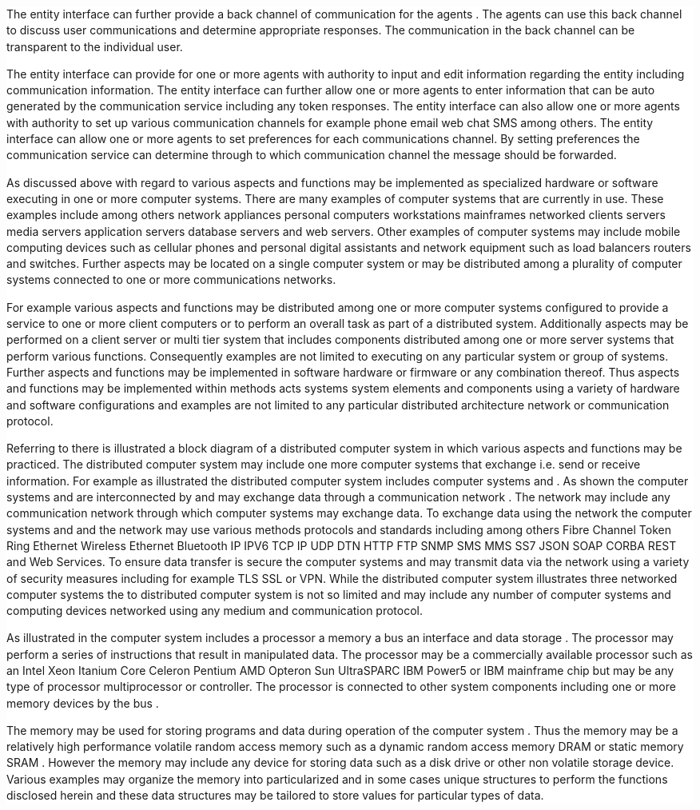 The entity interface can further provide a back channel of communication for the agents . The agents can use this back channel to discuss user communications and determine appropriate responses. The communication in the back channel can be transparent to the individual user.

The entity interface can provide for one or more agents with authority to input and edit information regarding the entity including communication information. The entity interface can further allow one or more agents to enter information that can be auto generated by the communication service including any token responses. The entity interface can also allow one or more agents with authority to set up various communication channels for example phone email web chat SMS among others. The entity interface can allow one or more agents to set preferences for each communications channel. By setting preferences the communication service can determine through to which communication channel the message should be forwarded.

As discussed above with regard to various aspects and functions may be implemented as specialized hardware or software executing in one or more computer systems. There are many examples of computer systems that are currently in use. These examples include among others network appliances personal computers workstations mainframes networked clients servers media servers application servers database servers and web servers. Other examples of computer systems may include mobile computing devices such as cellular phones and personal digital assistants and network equipment such as load balancers routers and switches. Further aspects may be located on a single computer system or may be distributed among a plurality of computer systems connected to one or more communications networks.

For example various aspects and functions may be distributed among one or more computer systems configured to provide a service to one or more client computers or to perform an overall task as part of a distributed system. Additionally aspects may be performed on a client server or multi tier system that includes components distributed among one or more server systems that perform various functions. Consequently examples are not limited to executing on any particular system or group of systems. Further aspects and functions may be implemented in software hardware or firmware or any combination thereof. Thus aspects and functions may be implemented within methods acts systems system elements and components using a variety of hardware and software configurations and examples are not limited to any particular distributed architecture network or communication protocol.

Referring to there is illustrated a block diagram of a distributed computer system in which various aspects and functions may be practiced. The distributed computer system may include one more computer systems that exchange i.e. send or receive information. For example as illustrated the distributed computer system includes computer systems and . As shown the computer systems and are interconnected by and may exchange data through a communication network . The network may include any communication network through which computer systems may exchange data. To exchange data using the network the computer systems and and the network may use various methods protocols and standards including among others Fibre Channel Token Ring Ethernet Wireless Ethernet Bluetooth IP IPV6 TCP IP UDP DTN HTTP FTP SNMP SMS MMS SS7 JSON SOAP CORBA REST and Web Services. To ensure data transfer is secure the computer systems and may transmit data via the network using a variety of security measures including for example TLS SSL or VPN. While the distributed computer system illustrates three networked computer systems the to distributed computer system is not so limited and may include any number of computer systems and computing devices networked using any medium and communication protocol.

As illustrated in the computer system includes a processor a memory a bus an interface and data storage . The processor may perform a series of instructions that result in manipulated data. The processor may be a commercially available processor such as an Intel Xeon Itanium Core Celeron Pentium AMD Opteron Sun UltraSPARC IBM Power5 or IBM mainframe chip but may be any type of processor multiprocessor or controller. The processor is connected to other system components including one or more memory devices by the bus .

The memory may be used for storing programs and data during operation of the computer system . Thus the memory may be a relatively high performance volatile random access memory such as a dynamic random access memory DRAM or static memory SRAM . However the memory may include any device for storing data such as a disk drive or other non volatile storage device. Various examples may organize the memory into particularized and in some cases unique structures to perform the functions disclosed herein and these data structures may be tailored to store values for particular types of data.
